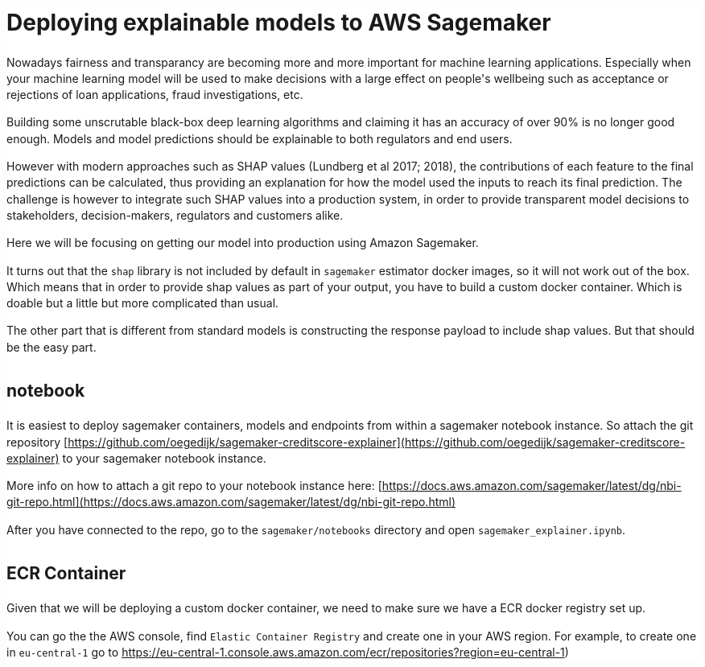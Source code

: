 # Deploying explainable models to AWS Sagemaker

Nowadays fairness and transparancy are becoming more and more important for 
machine learning applications. Especially when your machine learning model will
be used to make decisions with a large effect on people's wellbeing such as
acceptance or rejections of loan applications, fraud investigations, etc. 

Building some unscrutable black-box deep learning algorithms and claiming it has
an accuracy of over 90% is no longer good enough. Models and model predictions 
should be explainable to both regulators and end users.

However with modern approaches such as SHAP values (Lundberg et al 2017; 2018), 
the contributions of each feature to the final predictions can be calculated, 
thus providing an  explanation for how the model used the inputs to reach
its final prediction. The challenge is 
however to integrate such SHAP values into a production system, in order to 
provide transparent model decisions to stakeholders, decision-makers, regulators 
and customers alike.

Here we will be focusing on getting our model into production using Amazon Sagemaker.

It turns out that the `shap` library is not included by default in `sagemaker` 
estimator docker images, so it will not work out of the box.
Which means that in order to provide shap values as
part of your output, you have to build a custom docker container. Which is doable
but a little but more complicated than usual.

The other part that is different from standard models is constructing the response
payload to include shap values. But that should be the easy part. 

## notebook

It is easiest to deploy sagemaker containers, models and endpoints from within
a sagemaker notebook instance. So attach the git repository [https://github.com/oegedijk/sagemaker-creditscore-explainer](https://github.com/oegedijk/sagemaker-creditscore-explainer) to your sagemaker notebook instance.

More info on how to attach a git repo to your notebook instance here: [https://docs.aws.amazon.com/sagemaker/latest/dg/nbi-git-repo.html](https://docs.aws.amazon.com/sagemaker/latest/dg/nbi-git-repo.html)

After you have connected to the repo, go to the `sagemaker/notebooks` directory
and open `sagemaker_explainer.ipynb`. 


## ECR Container

Given that we will be deploying a custom docker container, we need to make sure we 
have a ECR docker registry set up.

You can go the the AWS console, find `Elastic Container Registry`
and create one in your AWS region. For example, to create one in `eu-central-1` go 
to https://eu-central-1.console.aws.amazon.com/ecr/repositories?region=eu-central-1)
